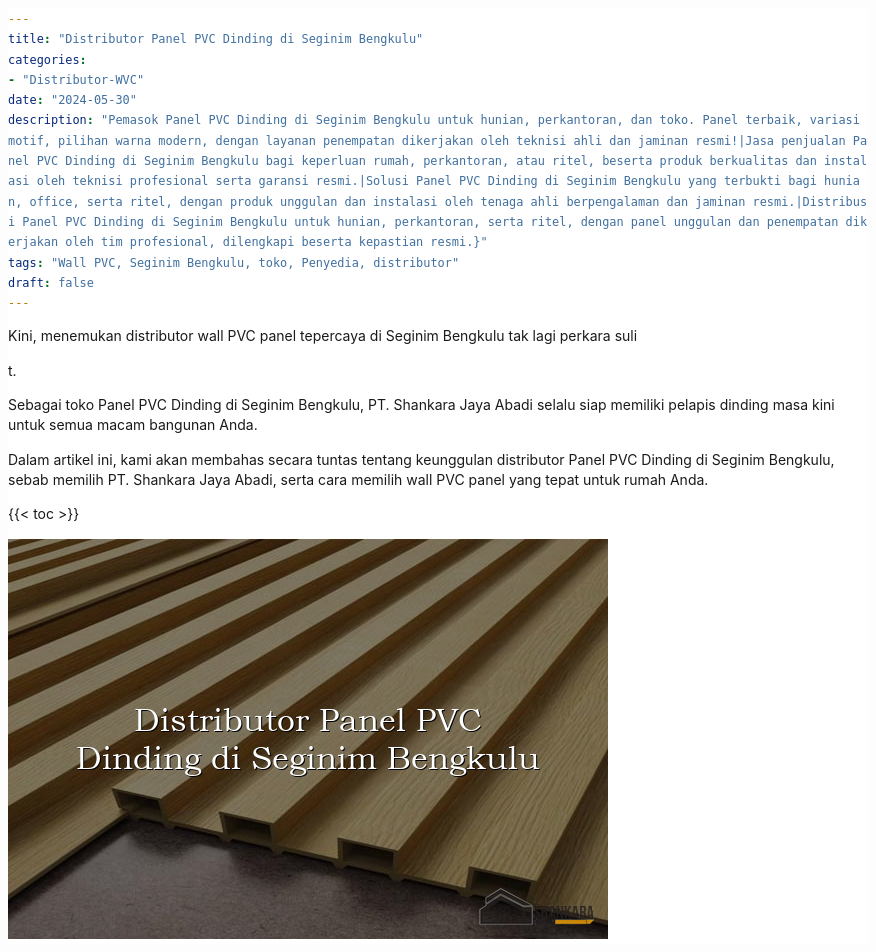 ```yaml
---
title: "Distributor Panel PVC Dinding di Seginim Bengkulu"
categories: 
- "Distributor-WVC"
date: "2024-05-30"
description: "Pemasok Panel PVC Dinding di Seginim Bengkulu untuk hunian, perkantoran, dan toko. Panel terbaik, variasi motif, pilihan warna modern, dengan layanan penempatan dikerjakan oleh teknisi ahli dan jaminan resmi!|Jasa penjualan Panel PVC Dinding di Seginim Bengkulu bagi keperluan rumah, perkantoran, atau ritel, beserta produk berkualitas dan instalasi oleh teknisi profesional serta garansi resmi.|Solusi Panel PVC Dinding di Seginim Bengkulu yang terbukti bagi hunian, office, serta ritel, dengan produk unggulan dan instalasi oleh tenaga ahli berpengalaman dan jaminan resmi.|Distribusi Panel PVC Dinding di Seginim Bengkulu untuk hunian, perkantoran, serta ritel, dengan panel unggulan dan penempatan dikerjakan oleh tim profesional, dilengkapi beserta kepastian resmi.}"
tags: "Wall PVC, Seginim Bengkulu, toko, Penyedia, distributor"
draft: false
---
```


Kini, menemukan distributor wall PVC panel tepercaya di Seginim Bengkulu tak lagi perkara suli

t.

Sebagai toko Panel PVC Dinding di Seginim Bengkulu, PT. Shankara Jaya Abadi selalu siap memiliki pelapis dinding masa kini untuk semua macam bangunan Anda.

Dalam artikel ini, kami akan membahas secara tuntas tentang keunggulan distributor Panel PVC Dinding di Seginim Bengkulu, sebab memilih PT. Shankara Jaya Abadi, serta cara memilih wall PVC panel yang tepat untuk rumah Anda.

{{< toc >}}

![Distributor Panel PVC Dinding di Seginim Bengkulu](/images/Distributor-WVC/Distributor-Panel-PVC-Dinding-di-Seginim-Bengkulu.png)

